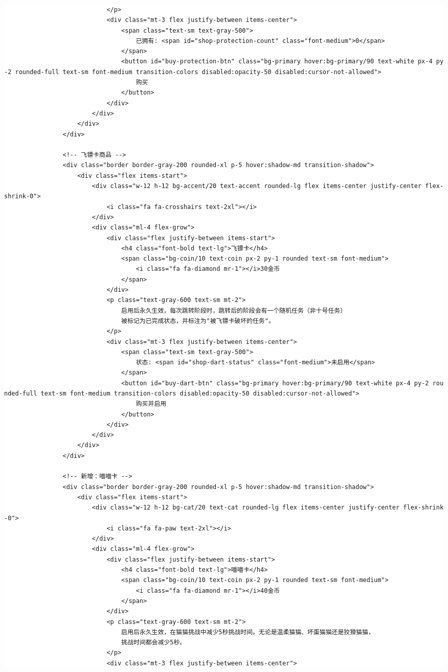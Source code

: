                                 </p>
                                <div class="mt-3 flex justify-between items-center">
                                    <span class="text-sm text-gray-500">
                                        已拥有: <span id="shop-protection-count" class="font-medium">0</span>
                                    </span>
                                    <button id="buy-protection-btn" class="bg-primary hover:bg-primary/90 text-white px-4 py-2 rounded-full text-sm font-medium transition-colors disabled:opacity-50 disabled:cursor-not-allowed">
                                        购买
                                    </button>
                                </div>
                            </div>
                        </div>
                    </div>
                    
                    <!-- 飞镖卡商品 -->
                    <div class="border border-gray-200 rounded-xl p-5 hover:shadow-md transition-shadow">
                        <div class="flex items-start">
                            <div class="w-12 h-12 bg-accent/20 text-accent rounded-lg flex items-center justify-center flex-shrink-0">
                                <i class="fa fa-crosshairs text-2xl"></i>
                            </div>
                            <div class="ml-4 flex-grow">
                                <div class="flex justify-between items-start">
                                    <h4 class="font-bold text-lg">飞镖卡</h4>
                                    <span class="bg-coin/10 text-coin px-2 py-1 rounded text-sm font-medium">
                                        <i class="fa fa-diamond mr-1"></i>30金币
                                    </span>
                                </div>
                                <p class="text-gray-600 text-sm mt-2">
                                    启用后永久生效，每次跳转阶段时，跳转后的阶段会有一个随机任务（非十号任务）
                                    被标记为已完成状态，并标注为"被飞镖卡破坏的任务"。
                                </p>
                                <div class="mt-3 flex justify-between items-center">
                                    <span class="text-sm text-gray-500">
                                        状态: <span id="shop-dart-status" class="font-medium">未启用</span>
                                    </span>
                                    <button id="buy-dart-btn" class="bg-primary hover:bg-primary/90 text-white px-4 py-2 rounded-full text-sm font-medium transition-colors disabled:opacity-50 disabled:cursor-not-allowed">
                                        购买并启用
                                    </button>
                                </div>
                            </div>
                        </div>
                    </div>
                    
                    <!-- 新增：喵喵卡 -->
                    <div class="border border-gray-200 rounded-xl p-5 hover:shadow-md transition-shadow">
                        <div class="flex items-start">
                            <div class="w-12 h-12 bg-cat/20 text-cat rounded-lg flex items-center justify-center flex-shrink-0">
                                <i class="fa fa-paw text-2xl"></i>
                            </div>
                            <div class="ml-4 flex-grow">
                                <div class="flex justify-between items-start">
                                    <h4 class="font-bold text-lg">喵喵卡</h4>
                                    <span class="bg-coin/10 text-coin px-2 py-1 rounded text-sm font-medium">
                                        <i class="fa fa-diamond mr-1"></i>40金币
                                    </span>
                                </div>
                                <p class="text-gray-600 text-sm mt-2">
                                    启用后永久生效，在猫猫挑战中减少5秒挑战时间。无论是温柔猫猫、坏蛋猫猫还是狡猾猫猫，
                                    挑战时间都会减少5秒。
                                </p>
                                <div class="mt-3 flex justify-between items-center">